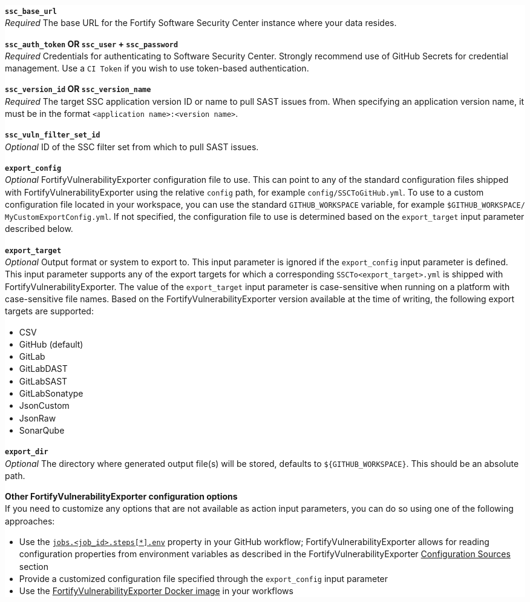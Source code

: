 **`ssc_base_url`**  
*Required* The base URL for the Fortify Software Security Center instance where your data resides.

**`ssc_auth_token` OR `ssc_user` + `ssc_password`**  
*Required* Credentials for authenticating to Software Security Center. Strongly recommend use of GitHub Secrets for credential management.  Use a `CI Token` if you wish to use token-based authentication.

**`ssc_version_id` OR `ssc_version_name`**  
*Required* The target SSC application version ID or name to pull SAST issues from. When specifying an application version name, it must be in the format `<application name>:<version name>`.

**`ssc_vuln_filter_set_id`**  
*Optional* ID of the SSC filter set from which to pull SAST issues.

**`export_config`**  
*Optional* FortifyVulnerabilityExporter configuration file to use. This can point to any of the standard configuration files shipped with FortifyVulnerabilityExporter using the relative `config` path, for example `config/SSCToGitHub.yml`. To use to a custom configuration file located in your workspace, you can use the standard `GITHUB_WORKSPACE` variable, for example `$GITHUB_WORKSPACE/MyCustomExportConfig.yml`. If not specified, the configuration file to use is determined based on the `export_target` input parameter described below.

**`export_target`**  
*Optional* Output format or system to export to. This input parameter is ignored if the `export_config` input parameter is defined. This input parameter supports any of the export targets for which a corresponding `SSCTo<export_target>.yml` is shipped with FortifyVulnerabilityExporter. The value of the `export_target` input parameter is case-sensitive when running on a platform with case-sensitive file names. Based on the FortifyVulnerabilityExporter version available at the time of writing, the following export targets are supported:

* CSV
* GitHub (default)
* GitLab
* GitLabDAST
* GitLabSAST
* GitLabSonatype
* JsonCustom
* JsonRaw
* SonarQube

**`export_dir`**  
*Optional* The directory where generated output file(s) will be stored, defaults to `${GITHUB_WORKSPACE}`. This should be an absolute path.

**Other FortifyVulnerabilityExporter configuration options**  
If you need to customize any options that are not available as action input parameters, you can do so using one of the following approaches:

* Use the [`jobs.<job_id>.steps[*].env`](https://docs.github.com/en/actions/reference/workflow-syntax-for-github-actions#jobsjob_idstepsenv) property in your GitHub workflow; FortifyVulnerabilityExporter allows for reading configuration properties from environment variables as described in the FortifyVulnerabilityExporter [Configuration Sources](https://github.com/fortify/FortifyVulnerabilityExporter#configuration-sources) section
* Provide a customized configuration file specified through the `export_config` input parameter
* Use the [FortifyVulnerabilityExporter Docker image](#docker-based-alternative) in your workflows
